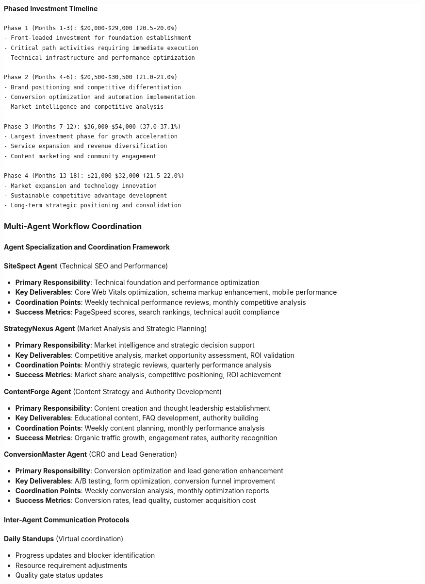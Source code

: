 
#### Phased Investment Timeline
```
Phase 1 (Months 1-3): $20,000-$29,000 (20.5-20.0%)
- Front-loaded investment for foundation establishment
- Critical path activities requiring immediate execution
- Technical infrastructure and performance optimization

Phase 2 (Months 4-6): $20,500-$30,500 (21.0-21.0%)
- Brand positioning and competitive differentiation
- Conversion optimization and automation implementation
- Market intelligence and competitive analysis

Phase 3 (Months 7-12): $36,000-$54,000 (37.0-37.1%)
- Largest investment phase for growth acceleration
- Service expansion and revenue diversification
- Content marketing and community engagement

Phase 4 (Months 13-18): $21,000-$32,000 (21.5-22.0%)
- Market expansion and technology innovation
- Sustainable competitive advantage development
- Long-term strategic positioning and consolidation
```

### Multi-Agent Workflow Coordination

#### Agent Specialization and Coordination Framework

**SiteSpect Agent** (Technical SEO and Performance)
- **Primary Responsibility**: Technical foundation and performance optimization
- **Key Deliverables**: Core Web Vitals optimization, schema markup enhancement, mobile performance
- **Coordination Points**: Weekly technical performance reviews, monthly competitive analysis
- **Success Metrics**: PageSpeed scores, search rankings, technical audit compliance

**StrategyNexus Agent** (Market Analysis and Strategic Planning)
- **Primary Responsibility**: Market intelligence and strategic decision support
- **Key Deliverables**: Competitive analysis, market opportunity assessment, ROI validation
- **Coordination Points**: Monthly strategic reviews, quarterly performance analysis
- **Success Metrics**: Market share analysis, competitive positioning, ROI achievement

**ContentForge Agent** (Content Strategy and Authority Development)
- **Primary Responsibility**: Content creation and thought leadership establishment
- **Key Deliverables**: Educational content, FAQ development, authority building
- **Coordination Points**: Weekly content planning, monthly performance analysis
- **Success Metrics**: Organic traffic growth, engagement rates, authority recognition

**ConversionMaster Agent** (CRO and Lead Generation)
- **Primary Responsibility**: Conversion optimization and lead generation enhancement
- **Key Deliverables**: A/B testing, form optimization, conversion funnel improvement
- **Coordination Points**: Weekly conversion analysis, monthly optimization reports
- **Success Metrics**: Conversion rates, lead quality, customer acquisition cost

#### Inter-Agent Communication Protocols
**Daily Standups** (Virtual coordination)
- Progress updates and blocker identification
- Resource requirement adjustments
- Quality gate status updates

